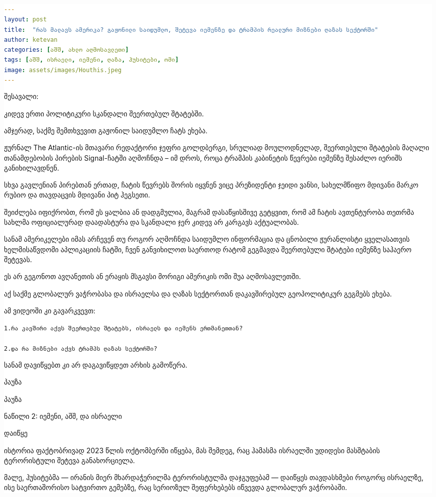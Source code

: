 ```yaml
---
layout: post
title:  "რას მალავს ამერიკა? გაჟონილი საიდუმლო, შეტევა იემენზე და ტრამპის რეალური მიზნები ღაზას სექტორში"
author: ketevan
categories: [აშშ, ახლო აღმოსავლეთი]
tags: [აშშ, ისრაელი, იემენი, ღაზა, ჰუსიტები, ომი]
image: assets/images/Houthis.jpeg
---
```

შესავალი: 

კიდევ ერთი პოლიტიკური სკანდალი შეერთებულ შტატებში.

ამჯერად, საქმე შემთხვევით გაჟონილ საიდუმლო ჩატს ეხება.

ჟურნალ The Atlantic-ის მთავარი რედაქტორი ჯეფრი გოლდბერგი, სრულიად მოულოდნელად, შეერთებული შტატების მაღალი თანამდებობის პირების Signal-ჩატში აღმოჩნდა – იმ დროს, როცა ტრამპის კაბინეტის წევრები იემენზე შესაძლო იერიშს განიხილავდნენ.

სხვა გავლენიან პირებთან ერთად, ჩატის წევრებს შორის იყვნენ ვიცე პრეზიდენტი ჯეიდი ვანსი, სახელმწიფო მდივანი მარკო რუბიო და თავდაცვის მდივანი პიტ ჰეგსეთი. 

შეიძლება იფიქრობთ, რომ ეს ყალბია ან დადგმულია, მაგრამ დასაწყისშივე გეტყვით, რომ ამ ჩატის ავთენტურობა თეთრმა სახლმა ოფიციალურად დაადასტურა და სკანდალი ჯერ კიდევ არ კარგავს აქტუალობას.

სანამ ამერიკელები იმას არჩევენ თუ როგორ აღმოჩნდა საიდუმლო ინფორმაცია და ცნობილი ჟურანლისტი ყველასათვის ხელმისაწვდომი აპლიკაციის ჩატში, ჩვენ განვიხილოთ საერთოდ რატომ გეგმავდა შეერთებული შტატები იემენზე საჰაერო შეტევას. 

ეს არ გეგონოთ ავღანეთის ან ერაყის მსგავსი მორიგი ამერიკის ომი შუა აღმოსავლეთში. 

აქ საქმე გლობალურ ვაჭრობასა და ისრაელსა და ღაზას სექტორთან დაკავშირებულ გეოპოლიტიკურ გეგმებს ეხება.

ამ ვიდეოში კი გავარკვევთ:

	1.რა კავშირი აქვს შეერთებულ შტატებს, ისრაელს და იემენს ერთმანეთთან?

	2.და რა მიზნები აქვს ტრამპს ღაზას სექტორში?

სანამ დავიწყებთ კი არ დაგავიწყდეთ არხის გამოწერა. 


პაუზა


პაუზა


ნაწილი 2: იემენი, აშშ, და ისრაელი 


დაიწყე


ისტორია ფაქტობრივად 2023 წლის ოქტომბერში იწყება, მას შემდეგ, რაც ჰამასმა ისრაელში უდიდესი მასშტაბის ტერორისტული შეტევა განახორციელა.

მალე, ჰუსიტებმა — ირანის მიერ მხარდაჭერილმა ტერორისტულმა დაჯგუფებამ — დაიწყეს თავდასხმები როგორც ისრაელზე, ისე საერთაშორისო სატვირთო გემებზე, რაც სერიოზულ შეფერხებებს იწვევდა გლობალურ ვაჭრობაში.
